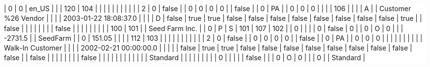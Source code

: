 |         0          |     0      | en\_US |                       |                 |         120          |        104         |          |          |                            |                  |                         |          |             |                             |                            |                       |        2        |             0             |              false               |              |            0             |                  0                  |                  0                   |       0       |                        |            false             |                       |   0   |         PA         |                    |         0         |         0          |       0        |                   |                  |                  |          106          |            |                         |                  |        A         |                | Customer %26 Vendor |                      |                      |         | 2003-01-22 18:08:37.0 |                 |                         |                                |        D        |    false    |  true   |        true        |    false    |   false    |      false      |            false            |    false    |          false          |      false      |           false            |    true    |                  |      false      |     |      |                    |                |                             |                               |                                  |          false          |                   |                        |              |              |         |                   |                                |      |         100          |      101       |           |                     Seed Farm Inc.                      |                                                         |      0       |         P          |         S          |            101             |           107            |           102            |                      |        0        |               |                 |                         |             0             |     false     |    0    |                           |         0         |         O         |         0         |                                                    |               |    \-2731.5     |     |       SeedFarm        |
|         0          |   151.05   |        |                       |                 |         112          |        103         |          |          |                            |                  |                         |          |             |                             |                            |                       |        2        |             0             |              false               |              |            0             |                  0                  |                  0                   |       0       |                        |            false             |                       |   0   |         PA         |                    |         0         |         0          |       0        |                   |                  |                  |                       |            |                         |                  |                  |                |  Walk-In Customer   |                      |                      |         | 2002-02-21 00:00:00.0 |                 |                         |                                |                 |    false    |  true   |        true        |    false    |   false    |      false      |            false            |    false    |          false          |      false      |           false            |   false    |                  |      false      |     |      |                    |                |                             |                               |                                  |          false          |                   |                        |              |              |         |                   |                                |      |                      |                |           |                        Standard                         |                                                         |              |                    |                    |                            |                          |                          |                      |        0        |               |                 |                         |                           |     false     |         |                           |         0         |         O         |         0         |                                                    |               |        0        |     |       Standard        |
